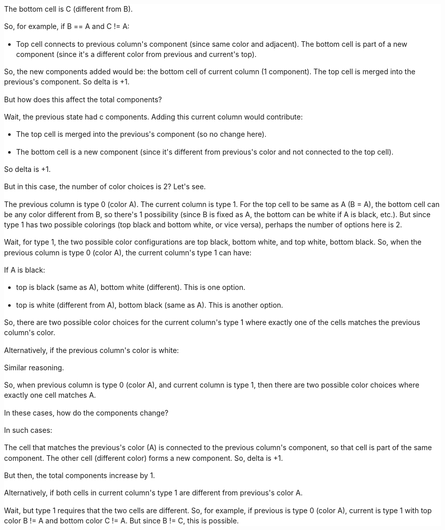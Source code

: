 The bottom cell is C (different from B).

So, for example, if B == A and C != A:

- Top cell connects to previous column's component (since same color and adjacent). The bottom cell is part of a new component (since it's a different color from previous and current's top).

So, the new components added would be: the bottom cell of current column (1 component). The top cell is merged into the previous's component. So delta is +1.

But how does this affect the total components?

Wait, the previous state had c components. Adding this current column would contribute:

- The top cell is merged into the previous's component (so no change here).

- The bottom cell is a new component (since it's different from previous's color and not connected to the top cell).

So delta is +1.

But in this case, the number of color choices is 2? Let's see.

The previous column is type 0 (color A). The current column is type 1. For the top cell to be same as A (B = A), the bottom cell can be any color different from B, so there's 1 possibility (since B is fixed as A, the bottom can be white if A is black, etc.). But since type 1 has two possible colorings (top black and bottom white, or vice versa), perhaps the number of options here is 2.

Wait, for type 1, the two possible color configurations are top black, bottom white, and top white, bottom black. So, when the previous column is type 0 (color A), the current column's type 1 can have:

If A is black:

- top is black (same as A), bottom white (different). This is one option.

- top is white (different from A), bottom black (same as A). This is another option.

So, there are two possible color choices for the current column's type 1 where exactly one of the cells matches the previous column's color.

Alternatively, if the previous column's color is white:

Similar reasoning.

So, when previous column is type 0 (color A), and current column is type 1, then there are two possible color choices where exactly one cell matches A.

In these cases, how do the components change?

In such cases:

The cell that matches the previous's color (A) is connected to the previous column's component, so that cell is part of the same component. The other cell (different color) forms a new component. So, delta is +1.

But then, the total components increase by 1.

Alternatively, if both cells in current column's type 1 are different from previous's color A.

Wait, but type 1 requires that the two cells are different. So, for example, if previous is type 0 (color A), current is type 1 with top color B != A and bottom color C != A. But since B != C, this is possible.
